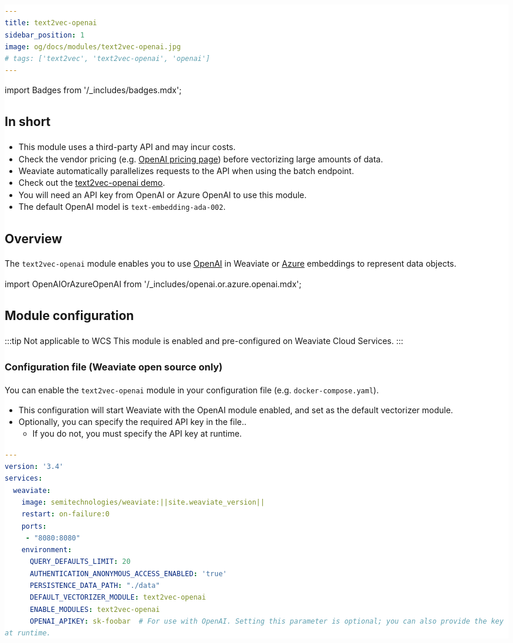 ```yaml
---
title: text2vec-openai
sidebar_position: 1
image: og/docs/modules/text2vec-openai.jpg
# tags: ['text2vec', 'text2vec-openai', 'openai']
---
```

import Badges from '/_includes/badges.mdx';

<Badges/>

## In short

* This module uses a third-party API and may incur costs.
* Check the vendor pricing (e.g. [OpenAI pricing page](https://openai.com/api/pricing/)) before vectorizing large amounts of data.
* Weaviate automatically parallelizes requests to the API when using the batch endpoint.
* Check out the [text2vec-openai demo](https://github.com/weaviate/DEMO-text2vec-openai).
* You will need an API key from OpenAI or Azure OpenAI to use this module.
* The default OpenAI model is `text-embedding-ada-002`.

## Overview

The `text2vec-openai` module enables you to use [OpenAI](https://platform.openai.com/docs/guides/embeddings) in Weaviate or [Azure](https://learn.microsoft.com/en-us/azure/cognitive-services/openai/concepts/understand-embeddings) embeddings to represent data objects.

import OpenAIOrAzureOpenAI from '/_includes/openai.or.azure.openai.mdx';

<OpenAIOrAzureOpenAI/>

## Module configuration

:::tip Not applicable to WCS
This module is enabled and pre-configured on Weaviate Cloud Services.
:::

### Configuration file (Weaviate open source only)

You can enable the `text2vec-openai` module in your configuration file (e.g. `docker-compose.yaml`).

- This configuration will start Weaviate with the OpenAI module enabled, and set as the default vectorizer module.
- Optionally, you can specify the required API key in the file..
    - If you do not, you must specify the API key at runtime.

```yaml
---
version: '3.4'
services:
  weaviate:
    image: semitechnologies/weaviate:||site.weaviate_version||
    restart: on-failure:0
    ports:
     - "8080:8080"
    environment:
      QUERY_DEFAULTS_LIMIT: 20
      AUTHENTICATION_ANONYMOUS_ACCESS_ENABLED: 'true'
      PERSISTENCE_DATA_PATH: "./data"
      DEFAULT_VECTORIZER_MODULE: text2vec-openai
      ENABLE_MODULES: text2vec-openai
      OPENAI_APIKEY: sk-foobar  # For use with OpenAI. Setting this parameter is optional; you can also provide the key at runtime.
```
